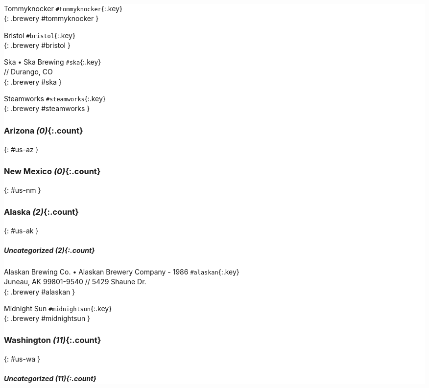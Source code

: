 
 Tommyknocker   `#tommyknocker`{:.key} <br>
{: .brewery #tommyknocker }


 Bristol   `#bristol`{:.key} <br>
{: .brewery #bristol }


 Ska • Ska Brewing   `#ska`{:.key} <br>
// Durango, CO  <br>
{: .brewery #ska }


 Steamworks   `#steamworks`{:.key} <br>
{: .brewery #steamworks }




### Arizona _(0)_{:.count}
{: #us-az }







### New Mexico _(0)_{:.count}
{: #us-nm }







### Alaska _(2)_{:.count}
{: #us-ak }





##### Uncategorized _(2)_{:.count}


 Alaskan Brewing Co. • Alaskan Brewery Company  - 1986   `#alaskan`{:.key} <br>
Juneau, AK 99801-9540 // 5429 Shaune Dr.  <br>
{: .brewery #alaskan }


 Midnight Sun   `#midnightsun`{:.key} <br>
{: .brewery #midnightsun }




### Washington _(11)_{:.count}
{: #us-wa }





##### Uncategorized _(11)_{:.count}
